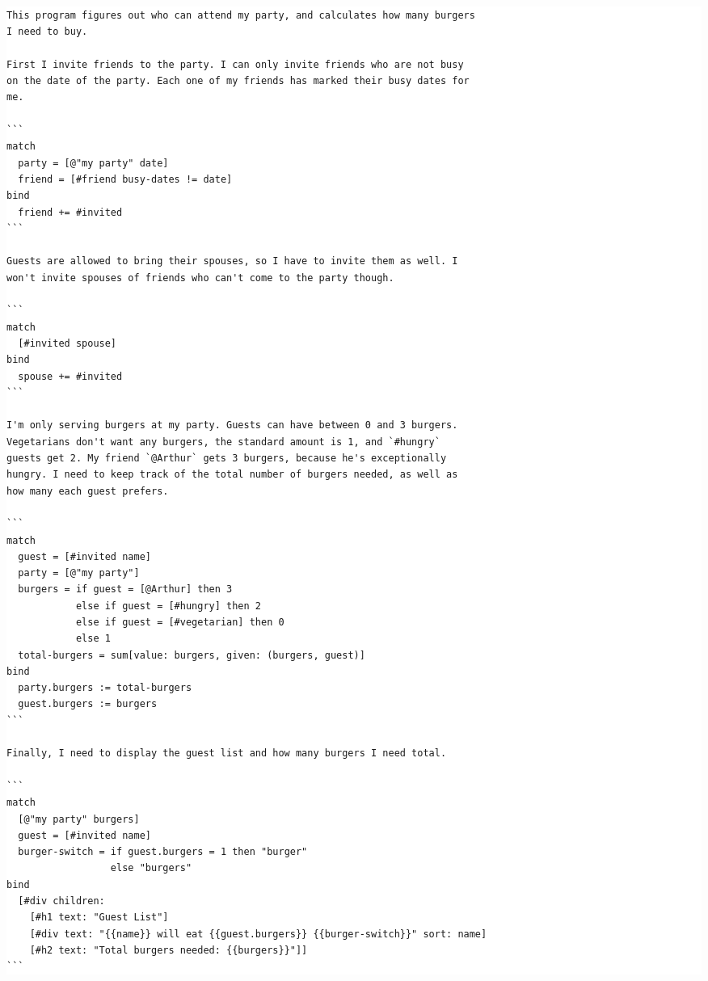     This program figures out who can attend my party, and calculates how many burgers
    I need to buy.

    First I invite friends to the party. I can only invite friends who are not busy
    on the date of the party. Each one of my friends has marked their busy dates for
    me.

    ```
    match
      party = [@"my party" date]
      friend = [#friend busy-dates != date]
    bind
      friend += #invited
    ```

    Guests are allowed to bring their spouses, so I have to invite them as well. I
    won't invite spouses of friends who can't come to the party though.

    ```
    match
      [#invited spouse]
    bind
      spouse += #invited
    ```

    I'm only serving burgers at my party. Guests can have between 0 and 3 burgers.
    Vegetarians don't want any burgers, the standard amount is 1, and `#hungry`
    guests get 2. My friend `@Arthur` gets 3 burgers, because he's exceptionally
    hungry. I need to keep track of the total number of burgers needed, as well as
    how many each guest prefers.

    ```
    match
      guest = [#invited name]
      party = [@"my party"]
      burgers = if guest = [@Arthur] then 3
                else if guest = [#hungry] then 2
                else if guest = [#vegetarian] then 0
                else 1
      total-burgers = sum[value: burgers, given: (burgers, guest)]
    bind
      party.burgers := total-burgers
      guest.burgers := burgers
    ```

    Finally, I need to display the guest list and how many burgers I need total.

    ```
    match
      [@"my party" burgers]
      guest = [#invited name]
      burger-switch = if guest.burgers = 1 then "burger"
                      else "burgers"
    bind
      [#div children:
        [#h1 text: "Guest List"]
        [#div text: "{{name}} will eat {{guest.burgers}} {{burger-switch}}" sort: name]
        [#h2 text: "Total burgers needed: {{burgers}}"]]
    ```

